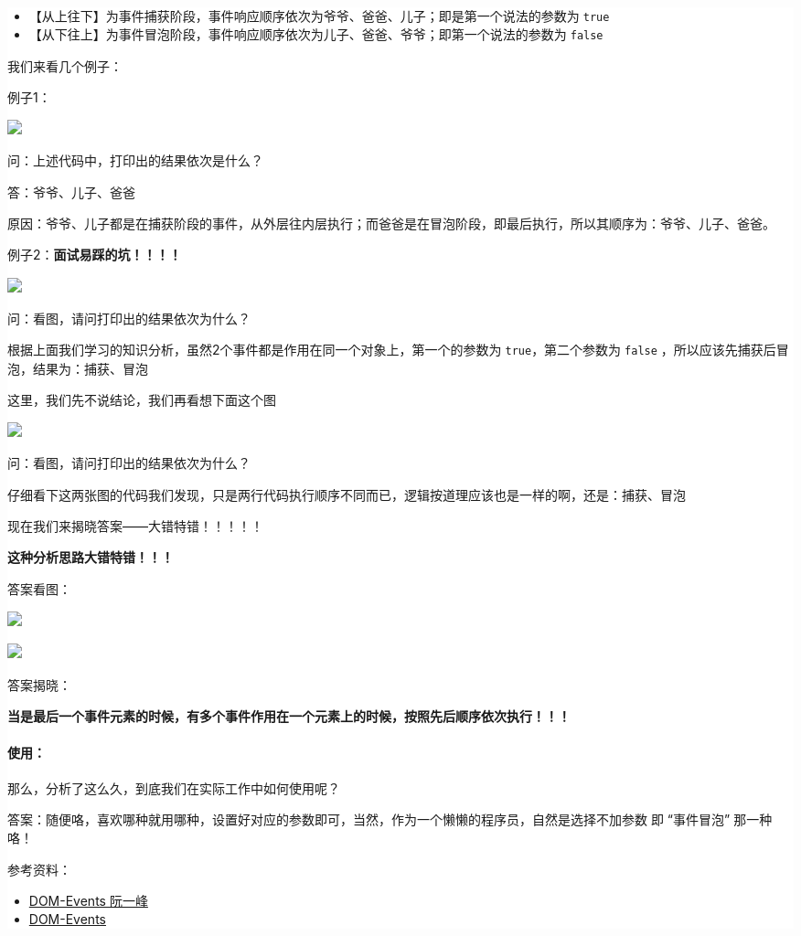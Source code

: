 - 【从上往下】为事件捕获阶段，事件响应顺序依次为爷爷、爸爸、儿子；即是第一个说法的参数为 `true`
- 【从下往上】为事件冒泡阶段，事件响应顺序依次为儿子、爸爸、爷爷；即第一个说法的参数为 `false` 

我们来看几个例子：

例子1：

![](https://i.loli.net/2018/01/24/5a6889e70f512.png)

问：上述代码中，打印出的结果依次是什么？

答：爷爷、儿子、爸爸

原因：爷爷、儿子都是在捕获阶段的事件，从外层往内层执行；而爸爸是在冒泡阶段，即最后执行，所以其顺序为：爷爷、儿子、爸爸。

例子2：**面试易踩的坑！！！！**

![](https://i.loli.net/2018/01/24/5a688b56e9d1c.png)

问：看图，请问打印出的结果依次为什么？

根据上面我们学习的知识分析，虽然2个事件都是作用在同一个对象上，第一个的参数为 `true`，第二个参数为 `false` ，所以应该先捕获后冒泡，结果为：捕获、冒泡

这里，我们先不说结论，我们再看想下面这个图

![](https://i.loli.net/2018/01/24/5a688c4060520.png)

问：看图，请问打印出的结果依次为什么？

仔细看下这两张图的代码我们发现，只是两行代码执行顺序不同而已，逻辑按道理应该也是一样的啊，还是：捕获、冒泡

现在我们来揭晓答案——大错特错！！！！！

**这种分析思路大错特错！！！**

答案看图：

![](https://i.loli.net/2018/01/24/5a688dc56ce63.png)

![](https://i.loli.net/2018/01/24/5a688dc59ef14.png)

答案揭晓：

**当是最后一个事件元素的时候，有多个事件作用在一个元素上的时候，按照先后顺序依次执行！！！**

#### 使用：

那么，分析了这么久，到底我们在实际工作中如何使用呢？

答案：随便咯，喜欢哪种就用哪种，设置好对应的参数即可，当然，作为一个懒懒的程序员，自然是选择不加参数 即 “事件冒泡” 那一种 咯！

 


参考资料：

- [DOM-Events  阮一峰](http://javascript.ruanyifeng.com/dom/event.html)
- [DOM-Events ](https://www.w3.org/DOM/DOMTR)

## 